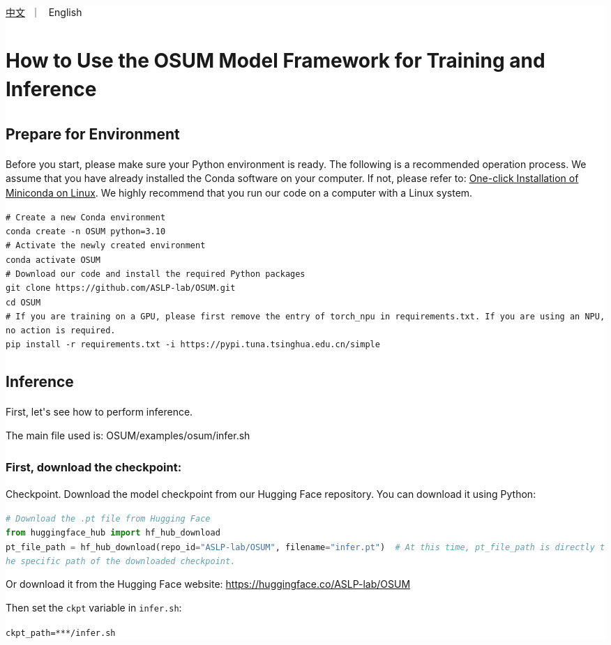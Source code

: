  <p align="left">
        <a href="README_CN.md">中文</a> &nbsp｜ &nbsp English&nbsp&nbsp
</p>

# How to Use the OSUM Model Framework for Training and Inference

## Prepare for Environment

Before you start, please make sure your Python environment is ready. The following is a recommended operation process. We assume that you have already installed the Conda software on your computer. If not, please refer to: [One-click Installation of Miniconda on Linux](https://blog.csdn.net/qq_41636123/article/details/130266232). We highly recommend that you run our code on a computer with a Linux system.

```shell
# Create a new Conda environment
conda create -n OSUM python=3.10
# Activate the newly created environment
conda activate OSUM
# Download our code and install the required Python packages
git clone https://github.com/ASLP-lab/OSUM.git
cd OSUM
# If you are training on a GPU, please first remove the entry of torch_npu in requirements.txt. If you are using an NPU, no action is required.
pip install -r requirements.txt -i https://pypi.tuna.tsinghua.edu.cn/simple
```

## Inference

First, let's see how to perform inference.

The main file used is: OSUM/examples/osum/infer.sh

### First, download the checkpoint:

Checkpoint. Download the model checkpoint from our Hugging Face repository. You can download it using Python:

```python
# Download the .pt file from Hugging Face
from huggingface_hub import hf_hub_download
pt_file_path = hf_hub_download(repo_id="ASLP-lab/OSUM", filename="infer.pt")  # At this time, pt_file_path is directly the specific path of the downloaded checkpoint.
```

Or download it from the Hugging Face website: https://huggingface.co/ASLP-lab/OSUM

Then set the `ckpt` variable in `infer.sh`:

```shell
ckpt_path=***/infer.sh
```
